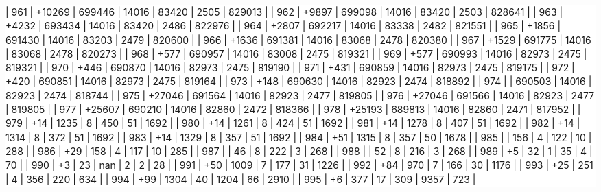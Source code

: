 |  961 | +10269 |   699446 |      14016 |       83420 |   2505   |  829013 |
|  962 |  +9897 |   699098 |      14016 |       83420 |   2503   |  828641 |
|  963 |  +4232 |   693434 |      14016 |       83420 |   2486   |  822976 |
|  964 |  +2807 |   692217 |      14016 |       83338 |   2482   |  821551 |
|  965 |  +1856 |   691430 |      14016 |       83203 |   2479   |  820600 |
|  966 |  +1636 |   691381 |      14016 |       83068 |   2478   |  820380 |
|  967 |  +1529 |   691775 |      14016 |       83068 |   2478   |  820273 |
|  968 |   +577 |   690957 |      14016 |       83008 |   2475   |  819321 |
|  969 |   +577 |   690993 |      14016 |       82973 |   2475   |  819321 |
|  970 |   +446 |   690870 |      14016 |       82973 |   2475   |  819190 |
|  971 |   +431 |   690859 |      14016 |       82973 |   2475   |  819175 |
|  972 |   +420 |   690851 |      14016 |       82973 |   2475   |  819164 |
|  973 |   +148 |   690630 |      14016 |       82923 |   2474   |  818892 |
|  974 |        |   690503 |      14016 |       82923 |   2474   |  818744 |
|  975 | +27046 |   691564 |      14016 |       82923 |   2477   |  819805 |
|  976 | +27046 |   691566 |      14016 |       82923 |   2477   |  819805 |
|  977 | +25607 |   690210 |      14016 |       82860 |   2472   |  818366 |
|  978 | +25193 |   689813 |      14016 |       82860 |   2471   |  817952 |
|  979 |    +14 |     1235 |          8 |         450 |     51   |    1692 |
|  980 |    +14 |     1261 |          8 |         424 |     51   |    1692 |
|  981 |    +14 |     1278 |          8 |         407 |     51   |    1692 |
|  982 |    +14 |     1314 |          8 |         372 |     51   |    1692 |
|  983 |    +14 |     1329 |          8 |         357 |     51   |    1692 |
|  984 |    +51 |     1315 |          8 |         357 |     50   |    1678 |
|  985 |        |      156 |          4 |         122 |     10   |     288 |
|  986 |    +29 |      158 |          4 |         117 |     10   |     285 |
|  987 |        |       46 |          8 |         222 |      3   |     268 |
|  988 |        |       52 |          8 |         216 |      3   |     268 |
|  989 |     +5 |       32 |          1 |          35 |      4   |      70 |
|  990 |     +3 |       23 |        nan |           2 |      2   |      28 |
|  991 |    +50 |     1009 |          7 |         177 |     31   |    1226 |
|  992 |    +84 |      970 |          7 |         166 |     30   |    1176 |
|  993 |    +25 |      251 |          4 |         356 |    220   |     634 |
|  994 |    +99 |     1304 |         40 |        1204 |     66   |    2910 |
|  995 |     +6 |      377 |         17 |         309 |   9357   |     723 |
